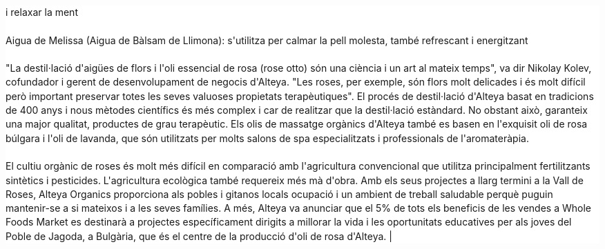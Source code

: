 i relaxar la ment<br/><br/>Aigua de Melissa (Aigua de Bàlsam de Llimona): s'utilitza per calmar la pell molesta, també refrescant i energitzant<br/><br/>"La destil·lació d'aigües de flors i l'oli essencial de rosa (rose otto) són una ciència i un art al mateix temps", va dir Nikolay Kolev, cofundador i gerent de desenvolupament de negocis d'Alteya. "Les roses, per exemple, són flors molt delicades i és molt difícil però important preservar totes les seves valuoses propietats terapèutiques". El procés de destil·lació d'Alteya basat en tradicions de 400 anys i nous mètodes científics és més complex i car de realitzar que la destil·lació estàndard. No obstant això, garanteix una major qualitat, productes de grau terapèutic. Els olis de massatge orgànics d'Alteya també es basen en l'exquisit oli de rosa búlgara i l'oli de lavanda, que són utilitzats per molts salons de spa especialitzats i professionals de l'aromateràpia.<br/><br/>El cultiu orgànic de roses és molt més difícil en comparació amb l'agricultura convencional que utilitza principalment fertilitzants sintètics i pesticides. L'agricultura ecològica també requereix més mà d'obra. Amb els seus projectes a llarg termini a la Vall de Roses, Alteya Organics proporciona als pobles i gitanos locals ocupació i un ambient de treball saludable perquè puguin mantenir-se a si mateixos i a les seves famílies. A més, Alteya va anunciar que el 5% de tots els beneficis de les vendes a Whole Foods Market es destinarà a projectes específicament dirigits a millorar la vida i les oportunitats educatives per als joves del Poble de Jagoda, a Bulgària, que és el centre de la producció d'oli de rosa d'Alteya. |